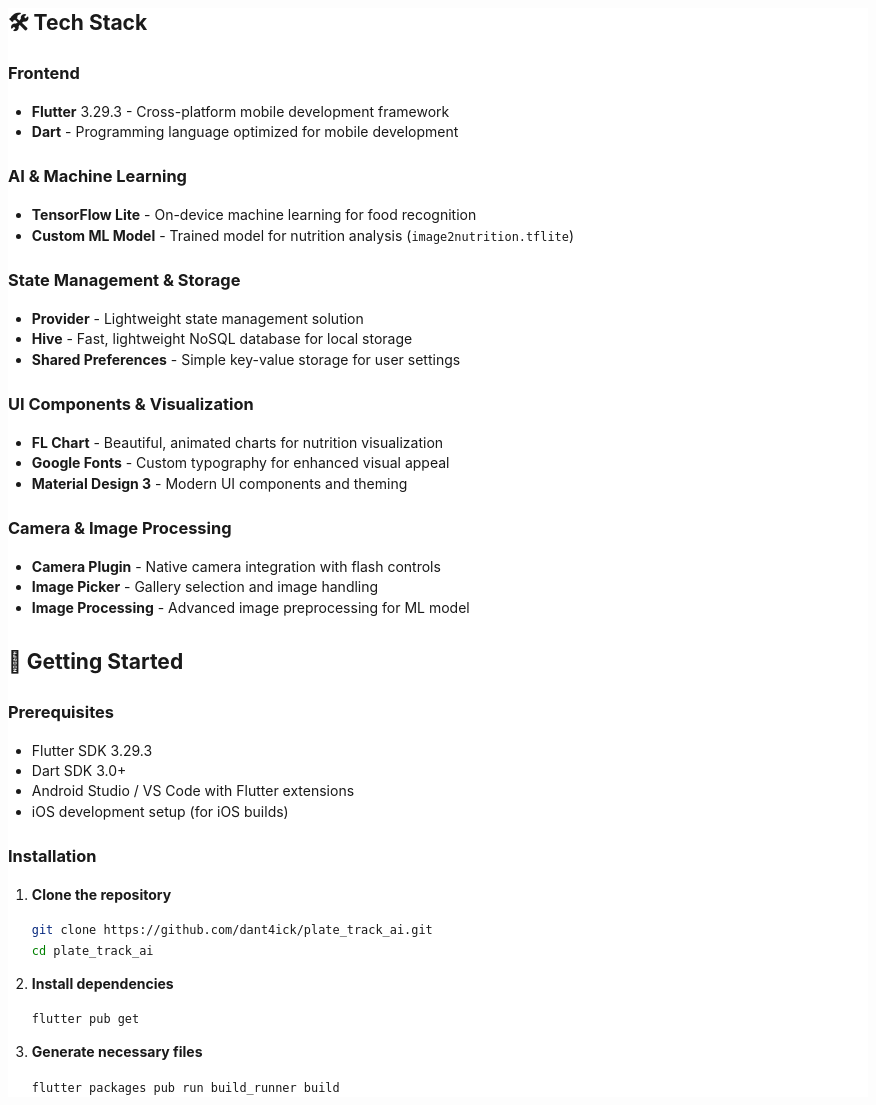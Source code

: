 ## 🛠️ Tech Stack

### Frontend
- **Flutter** 3.29.3 - Cross-platform mobile development framework
- **Dart** - Programming language optimized for mobile development

### AI & Machine Learning
- **TensorFlow Lite** - On-device machine learning for food recognition
- **Custom ML Model** - Trained model for nutrition analysis (`image2nutrition.tflite`)

### State Management & Storage
- **Provider** - Lightweight state management solution
- **Hive** - Fast, lightweight NoSQL database for local storage
- **Shared Preferences** - Simple key-value storage for user settings

### UI Components & Visualization
- **FL Chart** - Beautiful, animated charts for nutrition visualization
- **Google Fonts** - Custom typography for enhanced visual appeal
- **Material Design 3** - Modern UI components and theming

### Camera & Image Processing
- **Camera Plugin** - Native camera integration with flash controls
- **Image Picker** - Gallery selection and image handling
- **Image Processing** - Advanced image preprocessing for ML model

## 🚀 Getting Started

### Prerequisites
- Flutter SDK 3.29.3
- Dart SDK 3.0+
- Android Studio / VS Code with Flutter extensions
- iOS development setup (for iOS builds)

### Installation

1. **Clone the repository**
   ```bash
   git clone https://github.com/dant4ick/plate_track_ai.git
   cd plate_track_ai
   ```

2. **Install dependencies**
   ```bash
   flutter pub get
   ```

3. **Generate necessary files**
   ```bash
   flutter packages pub run build_runner build
   ```
